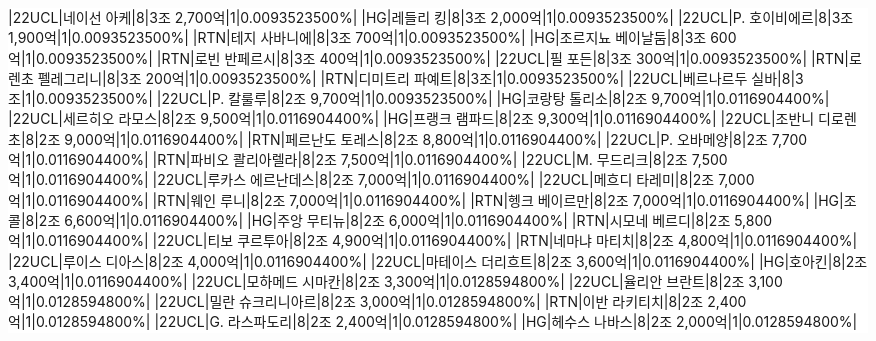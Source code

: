|22UCL|네이선 아케|8|3조 2,700억|1|0.0093523500%|
|HG|레들리 킹|8|3조 2,000억|1|0.0093523500%|
|22UCL|P. 호이비에르|8|3조 1,900억|1|0.0093523500%|
|RTN|테지 사바니에|8|3조 700억|1|0.0093523500%|
|HG|조르지뇨 베이날둠|8|3조 600억|1|0.0093523500%|
|RTN|로빈 반페르시|8|3조 400억|1|0.0093523500%|
|22UCL|필 포든|8|3조 300억|1|0.0093523500%|
|RTN|로렌초 펠레그리니|8|3조 200억|1|0.0093523500%|
|RTN|디미트리 파예트|8|3조|1|0.0093523500%|
|22UCL|베르나르두 실바|8|3조|1|0.0093523500%|
|22UCL|P. 칼룰루|8|2조 9,700억|1|0.0093523500%|
|HG|코랑탕 톨리소|8|2조 9,700억|1|0.0116904400%|
|22UCL|세르히오 라모스|8|2조 9,500억|1|0.0116904400%|
|HG|프랭크 램파드|8|2조 9,300억|1|0.0116904400%|
|22UCL|조반니 디로렌초|8|2조 9,000억|1|0.0116904400%|
|RTN|페르난도 토레스|8|2조 8,800억|1|0.0116904400%|
|22UCL|P. 오바메양|8|2조 7,700억|1|0.0116904400%|
|RTN|파비오 콸리아렐라|8|2조 7,500억|1|0.0116904400%|
|22UCL|M. 무드리크|8|2조 7,500억|1|0.0116904400%|
|22UCL|루카스 에르난데스|8|2조 7,000억|1|0.0116904400%|
|22UCL|메흐디 타레미|8|2조 7,000억|1|0.0116904400%|
|RTN|웨인 루니|8|2조 7,000억|1|0.0116904400%|
|RTN|헹크 베이르만|8|2조 7,000억|1|0.0116904400%|
|HG|조 콜|8|2조 6,600억|1|0.0116904400%|
|HG|주앙 무티뉴|8|2조 6,000억|1|0.0116904400%|
|RTN|시모네 베르디|8|2조 5,800억|1|0.0116904400%|
|22UCL|티보 쿠르투아|8|2조 4,900억|1|0.0116904400%|
|RTN|네마냐 마티치|8|2조 4,800억|1|0.0116904400%|
|22UCL|루이스 디아스|8|2조 4,000억|1|0.0116904400%|
|22UCL|마테이스 더리흐트|8|2조 3,600억|1|0.0116904400%|
|HG|호아킨|8|2조 3,400억|1|0.0116904400%|
|22UCL|모하메드 시마칸|8|2조 3,300억|1|0.0128594800%|
|22UCL|율리안 브란트|8|2조 3,100억|1|0.0128594800%|
|22UCL|밀란 슈크리니아르|8|2조 3,000억|1|0.0128594800%|
|RTN|이반 라키티치|8|2조 2,400억|1|0.0128594800%|
|22UCL|G. 라스파도리|8|2조 2,400억|1|0.0128594800%|
|HG|헤수스 나바스|8|2조 2,000억|1|0.0128594800%|